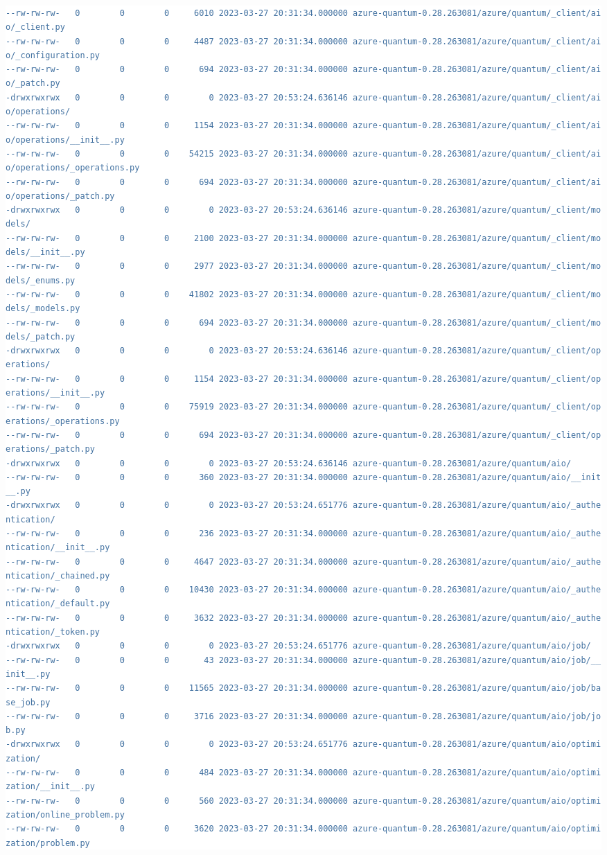 ```diff
--rw-rw-rw-   0        0        0     6010 2023-03-27 20:31:34.000000 azure-quantum-0.28.263081/azure/quantum/_client/aio/_client.py
--rw-rw-rw-   0        0        0     4487 2023-03-27 20:31:34.000000 azure-quantum-0.28.263081/azure/quantum/_client/aio/_configuration.py
--rw-rw-rw-   0        0        0      694 2023-03-27 20:31:34.000000 azure-quantum-0.28.263081/azure/quantum/_client/aio/_patch.py
-drwxrwxrwx   0        0        0        0 2023-03-27 20:53:24.636146 azure-quantum-0.28.263081/azure/quantum/_client/aio/operations/
--rw-rw-rw-   0        0        0     1154 2023-03-27 20:31:34.000000 azure-quantum-0.28.263081/azure/quantum/_client/aio/operations/__init__.py
--rw-rw-rw-   0        0        0    54215 2023-03-27 20:31:34.000000 azure-quantum-0.28.263081/azure/quantum/_client/aio/operations/_operations.py
--rw-rw-rw-   0        0        0      694 2023-03-27 20:31:34.000000 azure-quantum-0.28.263081/azure/quantum/_client/aio/operations/_patch.py
-drwxrwxrwx   0        0        0        0 2023-03-27 20:53:24.636146 azure-quantum-0.28.263081/azure/quantum/_client/models/
--rw-rw-rw-   0        0        0     2100 2023-03-27 20:31:34.000000 azure-quantum-0.28.263081/azure/quantum/_client/models/__init__.py
--rw-rw-rw-   0        0        0     2977 2023-03-27 20:31:34.000000 azure-quantum-0.28.263081/azure/quantum/_client/models/_enums.py
--rw-rw-rw-   0        0        0    41802 2023-03-27 20:31:34.000000 azure-quantum-0.28.263081/azure/quantum/_client/models/_models.py
--rw-rw-rw-   0        0        0      694 2023-03-27 20:31:34.000000 azure-quantum-0.28.263081/azure/quantum/_client/models/_patch.py
-drwxrwxrwx   0        0        0        0 2023-03-27 20:53:24.636146 azure-quantum-0.28.263081/azure/quantum/_client/operations/
--rw-rw-rw-   0        0        0     1154 2023-03-27 20:31:34.000000 azure-quantum-0.28.263081/azure/quantum/_client/operations/__init__.py
--rw-rw-rw-   0        0        0    75919 2023-03-27 20:31:34.000000 azure-quantum-0.28.263081/azure/quantum/_client/operations/_operations.py
--rw-rw-rw-   0        0        0      694 2023-03-27 20:31:34.000000 azure-quantum-0.28.263081/azure/quantum/_client/operations/_patch.py
-drwxrwxrwx   0        0        0        0 2023-03-27 20:53:24.636146 azure-quantum-0.28.263081/azure/quantum/aio/
--rw-rw-rw-   0        0        0      360 2023-03-27 20:31:34.000000 azure-quantum-0.28.263081/azure/quantum/aio/__init__.py
-drwxrwxrwx   0        0        0        0 2023-03-27 20:53:24.651776 azure-quantum-0.28.263081/azure/quantum/aio/_authentication/
--rw-rw-rw-   0        0        0      236 2023-03-27 20:31:34.000000 azure-quantum-0.28.263081/azure/quantum/aio/_authentication/__init__.py
--rw-rw-rw-   0        0        0     4647 2023-03-27 20:31:34.000000 azure-quantum-0.28.263081/azure/quantum/aio/_authentication/_chained.py
--rw-rw-rw-   0        0        0    10430 2023-03-27 20:31:34.000000 azure-quantum-0.28.263081/azure/quantum/aio/_authentication/_default.py
--rw-rw-rw-   0        0        0     3632 2023-03-27 20:31:34.000000 azure-quantum-0.28.263081/azure/quantum/aio/_authentication/_token.py
-drwxrwxrwx   0        0        0        0 2023-03-27 20:53:24.651776 azure-quantum-0.28.263081/azure/quantum/aio/job/
--rw-rw-rw-   0        0        0       43 2023-03-27 20:31:34.000000 azure-quantum-0.28.263081/azure/quantum/aio/job/__init__.py
--rw-rw-rw-   0        0        0    11565 2023-03-27 20:31:34.000000 azure-quantum-0.28.263081/azure/quantum/aio/job/base_job.py
--rw-rw-rw-   0        0        0     3716 2023-03-27 20:31:34.000000 azure-quantum-0.28.263081/azure/quantum/aio/job/job.py
-drwxrwxrwx   0        0        0        0 2023-03-27 20:53:24.651776 azure-quantum-0.28.263081/azure/quantum/aio/optimization/
--rw-rw-rw-   0        0        0      484 2023-03-27 20:31:34.000000 azure-quantum-0.28.263081/azure/quantum/aio/optimization/__init__.py
--rw-rw-rw-   0        0        0      560 2023-03-27 20:31:34.000000 azure-quantum-0.28.263081/azure/quantum/aio/optimization/online_problem.py
--rw-rw-rw-   0        0        0     3620 2023-03-27 20:31:34.000000 azure-quantum-0.28.263081/azure/quantum/aio/optimization/problem.py
```